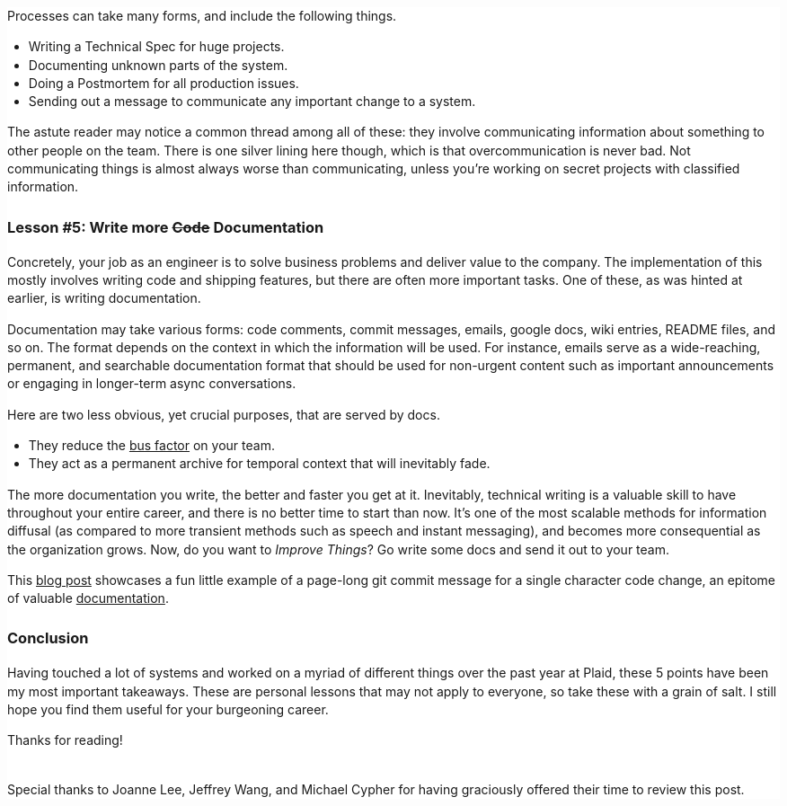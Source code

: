 Processes can take many forms, and include the following things.
- Writing a Technical Spec for huge projects.
- Documenting unknown parts of the system.
- Doing a Postmortem for all production issues.
- Sending out a message to communicate any important change to a system.

The astute reader may notice a common thread among all of these: they involve communicating information about something to other people on the team. There is one silver lining here though, which is that overcommunication is never bad. Not communicating things is almost always worse than communicating, unless you’re working on secret projects with classified information.

### Lesson #5: Write more ~~Code~~ Documentation
Concretely, your job as an engineer is to solve business problems and deliver value to the company. The implementation of this mostly involves writing code and shipping features, but there are often more important tasks. One of these, as was hinted at earlier, is writing documentation.

Documentation may take various forms: code comments, commit messages, emails, google docs, wiki entries, README files, and so on. The format depends on the context in which the information will be used. For instance, emails serve as a wide-reaching, permanent, and searchable documentation format that should be used for non-urgent content such as important announcements or engaging in longer-term async conversations.

Here are two less obvious, yet crucial purposes, that are served by docs.
- They reduce the [bus factor](https://en.wikipedia.org/wiki/Bus_factor) on your team.
- They act as a permanent archive for temporal context that will inevitably fade.

The more documentation you write, the better and faster you get at it. Inevitably, technical writing is a valuable skill to have throughout your entire career, and there is no better time to start than now. It’s one of the most scalable methods for information diffusal (as compared to more transient methods such as speech and instant messaging), and becomes more consequential as the organization grows. Now, do you want to *Improve Things*? Go write some docs and send it out to your team.

This [blog post](https://fatbusinessman.com/2019/my-favourite-git-commit) showcases a fun little example of a page-long git commit message for a single character code change, an epitome of valuable [documentation](https://www.divio.com/blog/documentation/).

### Conclusion
Having touched a lot of systems and worked on a myriad of different things over the past year at Plaid, these 5 points have been my most important takeaways. These are personal lessons that may not apply to everyone, so take these with a grain of salt. I still hope you find them useful for your burgeoning career.

Thanks for reading!  
  
<br/>
Special thanks to Joanne Lee, Jeffrey Wang, and Michael Cypher for having graciously offered their time to review this post.
